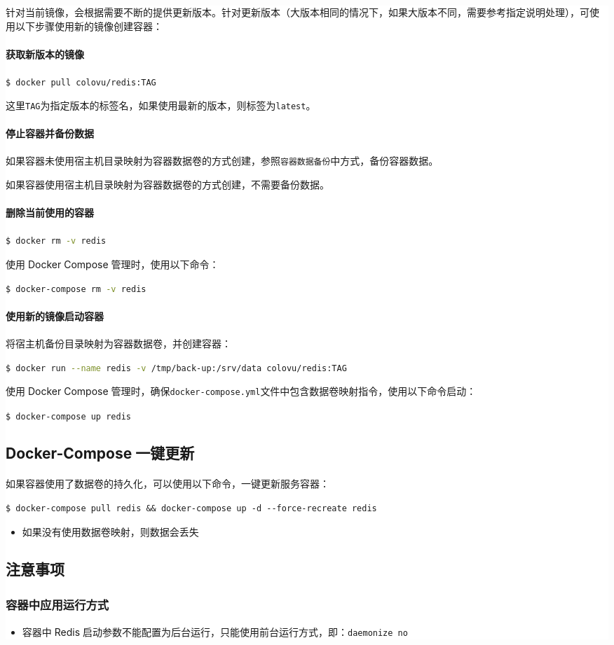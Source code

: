 针对当前镜像，会根据需要不断的提供更新版本。针对更新版本（大版本相同的情况下，如果大版本不同，需要参考指定说明处理），可使用以下步骤使用新的镜像创建容器：

#### 获取新版本的镜像

```bash
$ docker pull colovu/redis:TAG
```

这里`TAG`为指定版本的标签名，如果使用最新的版本，则标签为`latest`。

#### 停止容器并备份数据

如果容器未使用宿主机目录映射为容器数据卷的方式创建，参照`容器数据备份`中方式，备份容器数据。

如果容器使用宿主机目录映射为容器数据卷的方式创建，不需要备份数据。

#### 删除当前使用的容器

```bash
$ docker rm -v redis
```

使用 Docker Compose 管理时，使用以下命令：

```bash
$ docker-compose rm -v redis
```

#### 使用新的镜像启动容器

将宿主机备份目录映射为容器数据卷，并创建容器：

```bash
$ docker run --name redis -v /tmp/back-up:/srv/data colovu/redis:TAG
```

使用 Docker Compose 管理时，确保`docker-compose.yml`文件中包含数据卷映射指令，使用以下命令启动：

```bash
$ docker-compose up redis
```



## Docker-Compose 一键更新

如果容器使用了数据卷的持久化，可以使用以下命令，一键更新服务容器：

```shell
$ docker-compose pull redis && docker-compose up -d --force-recreate redis
```

- 如果没有使用数据卷映射，则数据会丢失

  

## 注意事项

### 容器中应用运行方式

- 容器中 Redis 启动参数不能配置为后台运行，只能使用前台运行方式，即：`daemonize no`
